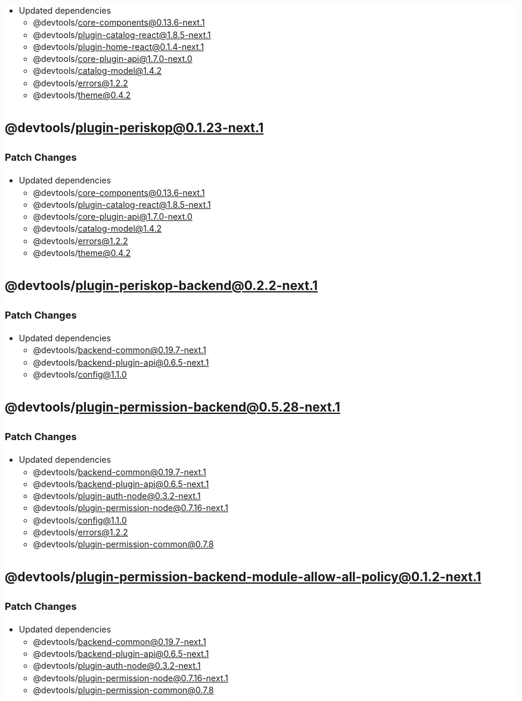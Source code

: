 - Updated dependencies
  - @devtools/core-components@0.13.6-next.1
  - @devtools/plugin-catalog-react@1.8.5-next.1
  - @devtools/plugin-home-react@0.1.4-next.1
  - @devtools/core-plugin-api@1.7.0-next.0
  - @devtools/catalog-model@1.4.2
  - @devtools/errors@1.2.2
  - @devtools/theme@0.4.2

## @devtools/plugin-periskop@0.1.23-next.1

### Patch Changes

- Updated dependencies
  - @devtools/core-components@0.13.6-next.1
  - @devtools/plugin-catalog-react@1.8.5-next.1
  - @devtools/core-plugin-api@1.7.0-next.0
  - @devtools/catalog-model@1.4.2
  - @devtools/errors@1.2.2
  - @devtools/theme@0.4.2

## @devtools/plugin-periskop-backend@0.2.2-next.1

### Patch Changes

- Updated dependencies
  - @devtools/backend-common@0.19.7-next.1
  - @devtools/backend-plugin-api@0.6.5-next.1
  - @devtools/config@1.1.0

## @devtools/plugin-permission-backend@0.5.28-next.1

### Patch Changes

- Updated dependencies
  - @devtools/backend-common@0.19.7-next.1
  - @devtools/backend-plugin-api@0.6.5-next.1
  - @devtools/plugin-auth-node@0.3.2-next.1
  - @devtools/plugin-permission-node@0.7.16-next.1
  - @devtools/config@1.1.0
  - @devtools/errors@1.2.2
  - @devtools/plugin-permission-common@0.7.8

## @devtools/plugin-permission-backend-module-allow-all-policy@0.1.2-next.1

### Patch Changes

- Updated dependencies
  - @devtools/backend-common@0.19.7-next.1
  - @devtools/backend-plugin-api@0.6.5-next.1
  - @devtools/plugin-auth-node@0.3.2-next.1
  - @devtools/plugin-permission-node@0.7.16-next.1
  - @devtools/plugin-permission-common@0.7.8
